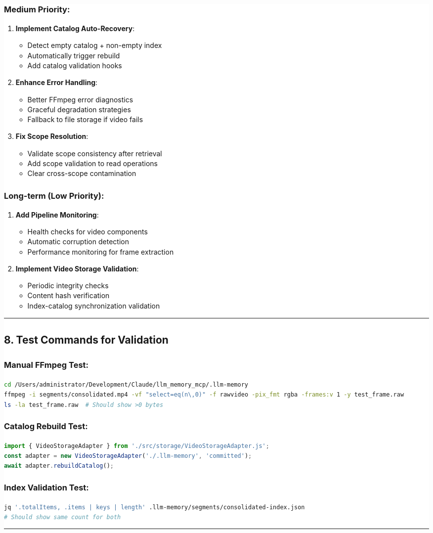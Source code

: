 ### **Medium Priority**:

1. **Implement Catalog Auto-Recovery**:
   - Detect empty catalog + non-empty index
   - Automatically trigger rebuild
   - Add catalog validation hooks

2. **Enhance Error Handling**:
   - Better FFmpeg error diagnostics
   - Graceful degradation strategies
   - Fallback to file storage if video fails

3. **Fix Scope Resolution**:
   - Validate scope consistency after retrieval
   - Add scope validation to read operations
   - Clear cross-scope contamination

### **Long-term (Low Priority)**:

1. **Add Pipeline Monitoring**:
   - Health checks for video components
   - Automatic corruption detection
   - Performance monitoring for frame extraction

2. **Implement Video Storage Validation**:
   - Periodic integrity checks
   - Content hash verification
   - Index-catalog synchronization validation

---

## 8. Test Commands for Validation

### **Manual FFmpeg Test**:
```bash
cd /Users/administrator/Development/Claude/llm_memory_mcp/.llm-memory
ffmpeg -i segments/consolidated.mp4 -vf "select=eq(n\,0)" -f rawvideo -pix_fmt rgba -frames:v 1 -y test_frame.raw
ls -la test_frame.raw  # Should show >0 bytes
```

### **Catalog Rebuild Test**:
```typescript
import { VideoStorageAdapter } from './src/storage/VideoStorageAdapter.js';
const adapter = new VideoStorageAdapter('./.llm-memory', 'committed');
await adapter.rebuildCatalog();
```

### **Index Validation Test**:
```bash
jq '.totalItems, .items | keys | length' .llm-memory/segments/consolidated-index.json
# Should show same count for both
```

---